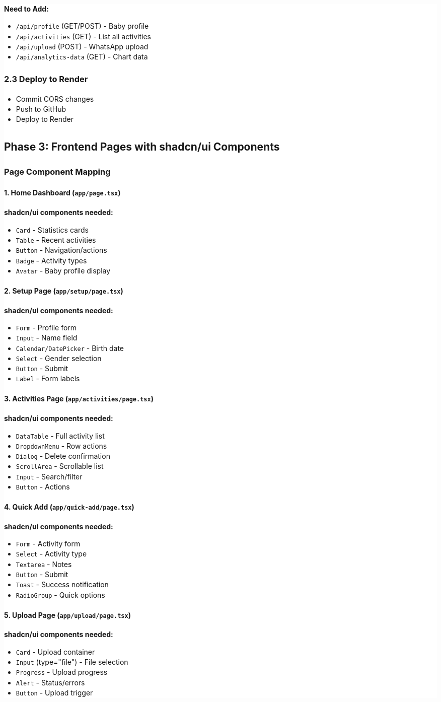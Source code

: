 **Need to Add:**
- `/api/profile` (GET/POST) - Baby profile
- `/api/activities` (GET) - List all activities
- `/api/upload` (POST) - WhatsApp upload
- `/api/analytics-data` (GET) - Chart data

### 2.3 Deploy to Render
- Commit CORS changes
- Push to GitHub
- Deploy to Render

## Phase 3: Frontend Pages with shadcn/ui Components

### Page Component Mapping

#### 1. Home Dashboard (`app/page.tsx`)
**shadcn/ui components needed:**
- `Card` - Statistics cards
- `Table` - Recent activities
- `Button` - Navigation/actions
- `Badge` - Activity types
- `Avatar` - Baby profile display

#### 2. Setup Page (`app/setup/page.tsx`)
**shadcn/ui components needed:**
- `Form` - Profile form
- `Input` - Name field
- `Calendar/DatePicker` - Birth date
- `Select` - Gender selection
- `Button` - Submit
- `Label` - Form labels

#### 3. Activities Page (`app/activities/page.tsx`)
**shadcn/ui components needed:**
- `DataTable` - Full activity list
- `DropdownMenu` - Row actions
- `Dialog` - Delete confirmation
- `ScrollArea` - Scrollable list
- `Input` - Search/filter
- `Button` - Actions

#### 4. Quick Add (`app/quick-add/page.tsx`)
**shadcn/ui components needed:**
- `Form` - Activity form
- `Select` - Activity type
- `Textarea` - Notes
- `Button` - Submit
- `Toast` - Success notification
- `RadioGroup` - Quick options

#### 5. Upload Page (`app/upload/page.tsx`)
**shadcn/ui components needed:**
- `Card` - Upload container
- `Input` (type="file") - File selection
- `Progress` - Upload progress
- `Alert` - Status/errors
- `Button` - Upload trigger
